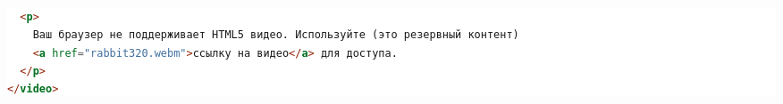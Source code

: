 ```html
  <p>
    Ваш браузер не поддерживает HTML5 видео. Используйте (это резервный контент)
    <a href="rabbit320.webm">ссылку на видео</a> для доступа.
  </p>
</video>
```
